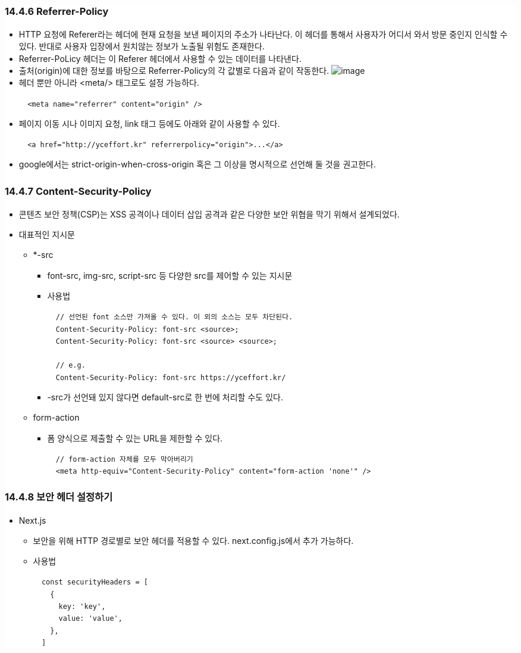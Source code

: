 ### 14.4.6 Referrer-Policy

- HTTP 요청에 Referer라는 헤더에 현재 요청을 보낸 페이지의 주소가 나타난다. 이 헤더를 통해서 사용자가 어디서 와서 방문 중인지 인식할 수 있다. 반대로 사용자 입장에서 원치않는 정보가 노출될 위험도 존재한다.
- Referrer-PoLicy 헤더는 이 Referer 헤더에서 사용할 수 있는 데이터를 나타낸다.
- 출처(origin)에 대한 정보를 바탕으로 Referrer-Policy의 각 값별로 다음과 같이 작동한다.
  <img width="846" alt="image" src="https://github.com/user-attachments/assets/6e00df19-94d0-4e3c-b75e-2f53899353ed" />
- 헤더 뿐만 아니라 \<meta\/\> 태그로도 설정 가능하다.
  ```
    <meta name="referrer" content="origin" />
  ```
- 페이지 이동 시나 이미지 요청, link 태그 등에도 아래와 같이 사용할 수 있다.
  ```
    <a href="http://yceffort.kr" referrerpolicy="origin">...</a>
  ```
- google에서는 strict-origin-when-cross-origin 혹은 그 이상을 명시적으로 선언해 둘 것을 권고한다.

### 14.4.7 Content-Security-Policy

- 콘텐츠 보안 정책(CSP)는 XSS 공격이나 데이터 삽입 공격과 같은 다양한 보안 위협을 막기 위해서 설계되었다.

- 대표적인 지시문

  - \*-src

    - font-src, img-src, script-src 등 다양한 src를 제어할 수 있는 지시문
    - 사용법

      ```
        // 선언된 font 소스만 가져올 수 있다. 이 외의 소스는 모두 차단된다.
        Content-Security-Policy: font-src <source>;
        Content-Security-Policy: font-src <source> <source>;

        // e.g.
        Content-Security-Policy: font-src https://yceffort.kr/
      ```

    - -src가 선언돼 있지 않다면 default-src로 한 번에 처리할 수도 있다.

  - form-action
    - 폼 양식으로 제출할 수 있는 URL을 제한할 수 있다.
      ```
        // form-action 자체를 모두 막아버리기
        <meta http-equiv="Content-Security-Policy" content="form-action 'none'" />
      ```

### 14.4.8 보안 헤더 설정하기

- Next.js

  - 보안을 위해 HTTP 경로별로 보안 헤더를 적용할 수 있다. next.config.js에서 추가 가능하다.
  - 사용법

    ```
      const securityHeaders = [
        {
          key: 'key',
          value: 'value',
        },
      ]

